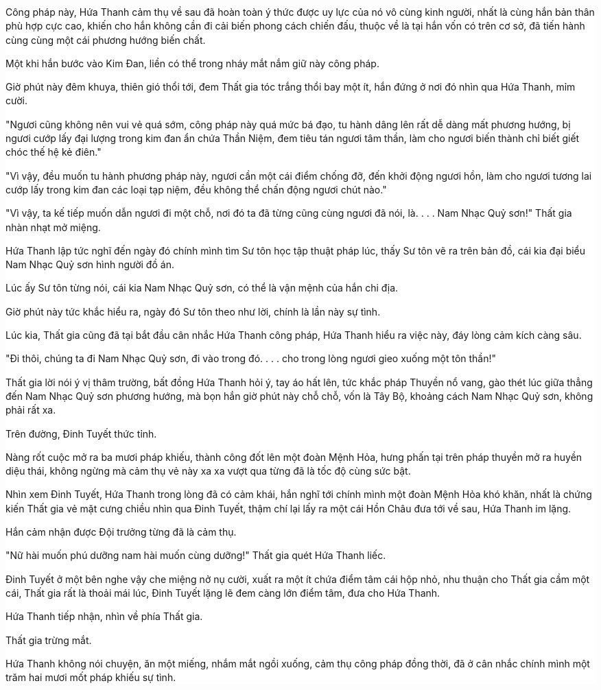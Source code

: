 Công pháp này, Hứa Thanh cảm thụ về sau đã hoàn toàn ý thức được uy lực của nó vô cùng kinh người, nhất là cùng hắn bản thân phù hợp cực cao, khiến cho hắn không cần đi cải biến phong cách chiến đấu, thuộc về là tại hắn vốn có trên cơ sở, đã tiến hành cùng cùng một cái phương hướng biến chất.

Một khi hắn bước vào Kim Đan, liền có thể trong nháy mắt nắm giữ này công pháp.

Giờ phút này đêm khuya, thiên gió thổi tới, đem Thất gia tóc trắng thổi bay một ít, hắn đứng ở nơi đó nhìn qua Hứa Thanh, mỉm cười.

"Ngươi cũng không nên vui vẻ quá sớm, công pháp này quá mức bá đạo, tu hành dâng lên rất dễ dàng mất phương hướng, bị ngươi cướp lấy đại lượng trong kim đan ẩn chứa Thần Niệm, đem tiêu tán ngươi tâm thần, làm cho ngươi biến thành chỉ biết giết chóc thế hệ kẻ điên."

"Vì vậy, đều muốn tu hành phương pháp này, ngươi cần một cái điểm chống đỡ, đến khởi động ngươi hồn, làm cho ngươi tương lai cướp lấy trong kim đan các loại tạp niệm, đều không thể chấn động ngươi chút nào."

"Vì vậy, ta kế tiếp muốn dẫn ngươi đi một chỗ, nơi đó ta đã từng cũng cùng ngươi đã nói, là. . . . Nam Nhạc Quỷ sơn!" Thất gia nhàn nhạt mở miệng.

Hứa Thanh lập tức nghĩ đến ngày đó chính mình tìm Sư tôn học tập thuật pháp lúc, thấy Sư tôn vẽ ra trên bản đồ, cái kia đại biểu Nam Nhạc Quỷ sơn hình người đồ án.

Lúc ấy Sư tôn từng nói, cái kia Nam Nhạc Quỷ sơn, có thể là vận mệnh của hắn chi địa.

Giờ phút này tức khắc hiểu ra, ngày đó Sư tôn theo như lời, chính là lần này sự tình.

Lúc kia, Thất gia cũng đã tại bắt đầu cân nhắc Hứa Thanh công pháp, Hứa Thanh hiểu ra việc này, đáy lòng cảm kích càng sâu.

"Đi thôi, chúng ta đi Nam Nhạc Quỷ sơn, đi vào trong đó. . . . cho trong lòng ngươi gieo xuống một tôn thần!"

Thất gia lời nói ý vị thâm trường, bất đồng Hứa Thanh hỏi ý, tay áo hất lên, tức khắc pháp Thuyền nổ vang, gào thét lúc giữa thẳng đến Nam Nhạc Quỷ sơn phương hướng, mà bọn hắn giờ phút này chỗ chỗ, vốn là Tây Bộ, khoảng cách Nam Nhạc Quỷ sơn, không phải rất xa.

Trên đường, Đinh Tuyết thức tỉnh.

Nàng rốt cuộc mở ra ba mươi pháp khiếu, thành công đốt lên một đoàn Mệnh Hỏa, hưng phấn tại trên pháp thuyền mở ra huyền diệu thái, không ngừng mà cảm thụ vẻ này xa xa vượt qua từng đã là tốc độ cùng sức bật.

Nhìn xem Đinh Tuyết, Hứa Thanh trong lòng đã có cảm khái, hắn nghĩ tới chính mình một đoàn Mệnh Hỏa khó khăn, nhất là chứng kiến Thất gia vẻ mặt cưng chiều nhìn qua Đinh Tuyết, thậm chí lại lấy ra một cái Hồn Châu đưa tới về sau, Hứa Thanh im lặng.

Hắn cảm nhận được Đội trưởng từng đã là cảm thụ.

"Nữ hài muốn phú dưỡng nam hài muốn cùng dưỡng!" Thất gia quét Hứa Thanh liếc.

Đinh Tuyết ở một bên nghe vậy che miệng nở nụ cười, xuất ra một ít chứa điểm tâm cái hộp nhỏ, nhu thuận cho Thất gia cầm một cái, Thất gia rất là thoải mái lúc, Đinh Tuyết lặng lẽ đem càng lớn điểm tâm, đưa cho Hứa Thanh.

Hứa Thanh tiếp nhận, nhìn về phía Thất gia.

Thất gia trừng mắt.

Hứa Thanh không nói chuyện, ăn một miếng, nhắm mắt ngồi xuống, cảm thụ công pháp đồng thời, đã ở cân nhắc chính mình một trăm hai mươi mốt pháp khiếu sự tình.
